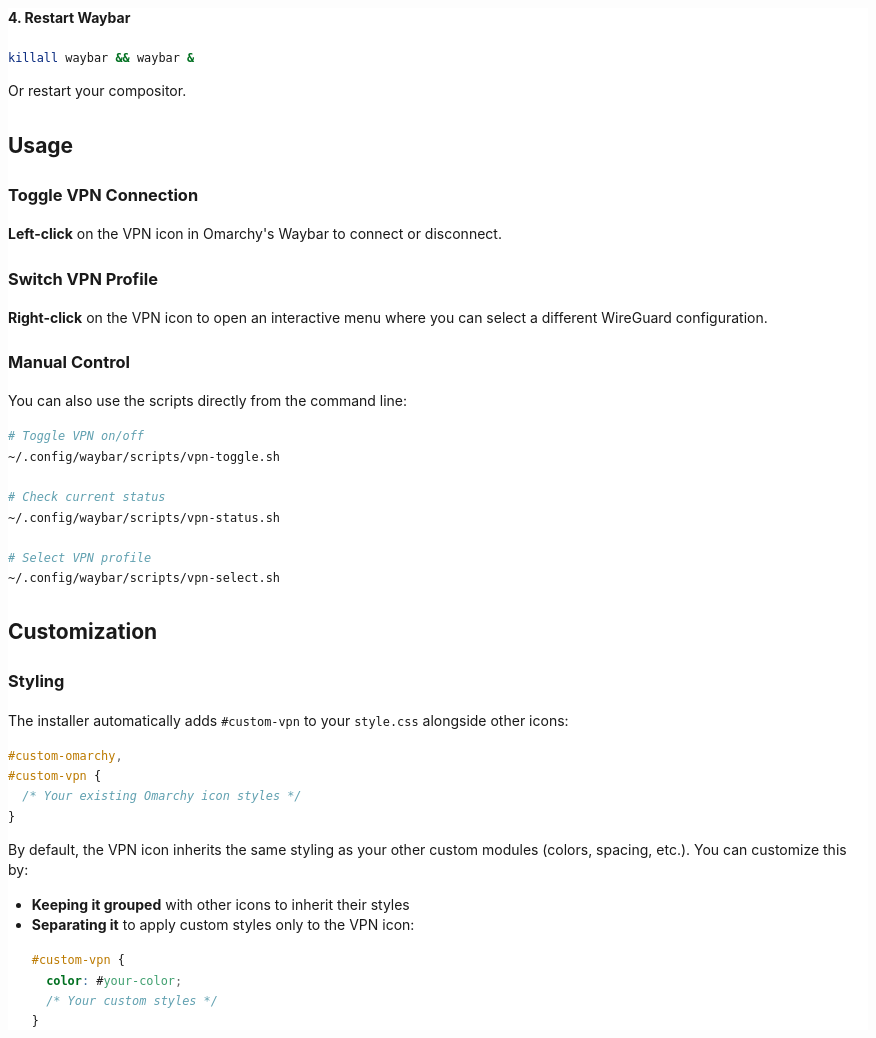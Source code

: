 #### 4. Restart Waybar

```bash
killall waybar && waybar &
```

Or restart your compositor.

## Usage

### Toggle VPN Connection

**Left-click** on the VPN icon in Omarchy's Waybar to connect or disconnect.

### Switch VPN Profile

**Right-click** on the VPN icon to open an interactive menu where you can select a different WireGuard configuration.

### Manual Control

You can also use the scripts directly from the command line:

```bash
# Toggle VPN on/off
~/.config/waybar/scripts/vpn-toggle.sh

# Check current status
~/.config/waybar/scripts/vpn-status.sh

# Select VPN profile
~/.config/waybar/scripts/vpn-select.sh
```

## Customization

### Styling

The installer automatically adds `#custom-vpn` to your `style.css` alongside other icons:

```css
#custom-omarchy,
#custom-vpn {
  /* Your existing Omarchy icon styles */
}
```

By default, the VPN icon inherits the same styling as your other custom modules (colors, spacing, etc.). You can customize this by:

- **Keeping it grouped** with other icons to inherit their styles
- **Separating it** to apply custom styles only to the VPN icon:
  ```css
  #custom-vpn {
    color: #your-color;
    /* Your custom styles */
  }
  ```
